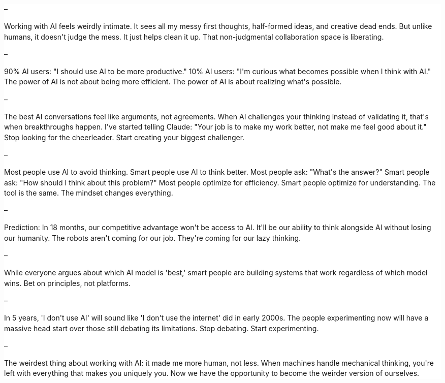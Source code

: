 –

Working with AI feels weirdly intimate.
It sees all my messy first thoughts, half-formed ideas, and creative dead ends.
But unlike humans, it doesn't judge the mess.
It just helps clean it up.
That non-judgmental collaboration space is liberating.

–

90% AI users: "I should use AI to be more productive."
10% AI users: "I'm curious what becomes possible when I think with AI."
The power of AI is not about being more efficient.
The power of AI is about realizing what's possible.

–

The best AI conversations feel like arguments, not agreements.
When AI challenges your thinking instead of validating it, that's when breakthroughs happen.
I've started telling Claude: "Your job is to make my work better, not make me feel good about it."
Stop looking for the cheerleader.
Start creating your biggest challenger.

–

Most people use AI to avoid thinking.
Smart people use AI to think better.
Most people ask: "What's the answer?"
Smart people ask: "How should I think about this problem?"
Most people optimize for efficiency.
Smart people optimize for understanding.
The tool is the same.
The mindset changes everything.

–

Prediction: In 18 months, our competitive advantage won't be access to AI.
It'll be our ability to think alongside AI without losing our humanity.
The robots aren't coming for our job.
They're coming for our lazy thinking.

–

While everyone argues about which AI model is 'best,' smart people are building systems that work regardless of which model wins.
Bet on principles, not platforms.

–

In 5 years, 'I don't use AI' will sound like 'I don't use the internet' did in early 2000s.
The people experimenting now will have a massive head start over those still debating its limitations.
Stop debating. Start experimenting.

–

The weirdest thing about working with AI: it made me more human, not less.
When machines handle mechanical thinking, you're left with everything that makes you uniquely you.
Now we have the opportunity to become the weirder version of ourselves.
